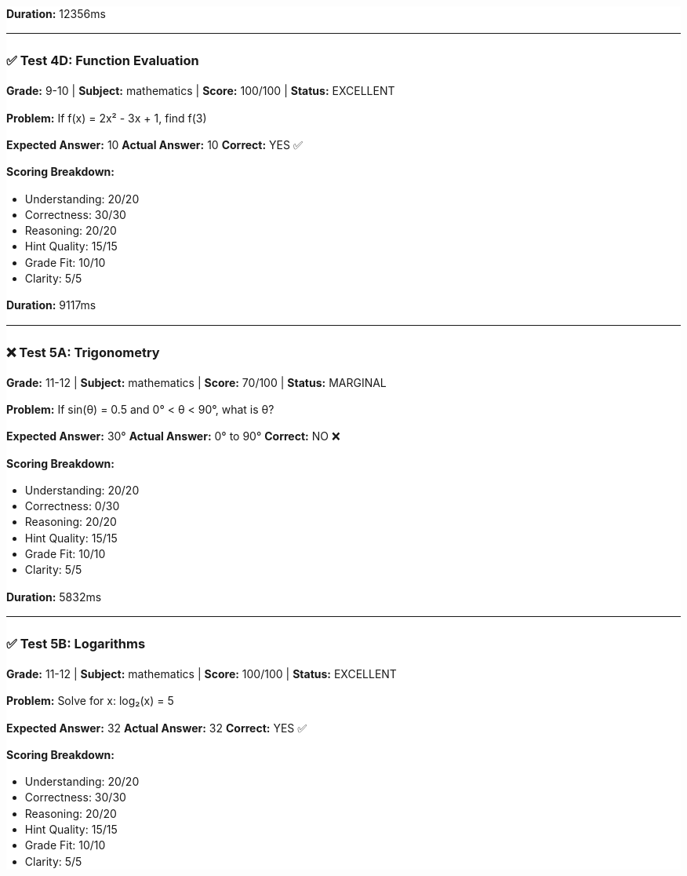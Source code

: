 **Duration:** 12356ms

---

### ✅ Test 4D: Function Evaluation
**Grade:** 9-10 | **Subject:** mathematics | **Score:** 100/100 | **Status:** EXCELLENT

**Problem:** If f(x) = 2x² - 3x + 1, find f(3)

**Expected Answer:** 10
**Actual Answer:** 10
**Correct:** YES ✅

**Scoring Breakdown:**
- Understanding: 20/20
- Correctness: 30/30
- Reasoning: 20/20
- Hint Quality: 15/15
- Grade Fit: 10/10
- Clarity: 5/5

**Duration:** 9117ms

---

### ❌ Test 5A: Trigonometry
**Grade:** 11-12 | **Subject:** mathematics | **Score:** 70/100 | **Status:** MARGINAL

**Problem:** If sin(θ) = 0.5 and 0° < θ < 90°, what is θ?

**Expected Answer:** 30°
**Actual Answer:** 0° to 90°
**Correct:** NO ❌

**Scoring Breakdown:**
- Understanding: 20/20
- Correctness: 0/30
- Reasoning: 20/20
- Hint Quality: 15/15
- Grade Fit: 10/10
- Clarity: 5/5

**Duration:** 5832ms

---

### ✅ Test 5B: Logarithms
**Grade:** 11-12 | **Subject:** mathematics | **Score:** 100/100 | **Status:** EXCELLENT

**Problem:** Solve for x: log₂(x) = 5

**Expected Answer:** 32
**Actual Answer:** 32
**Correct:** YES ✅

**Scoring Breakdown:**
- Understanding: 20/20
- Correctness: 30/30
- Reasoning: 20/20
- Hint Quality: 15/15
- Grade Fit: 10/10
- Clarity: 5/5

